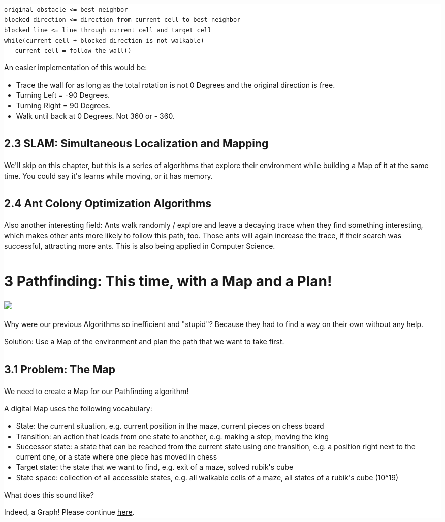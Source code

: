 ```
original_obstacle <= best_neighbor
blocked_direction <= direction from current_cell to best_neighbor
blocked_line <= line through current_cell and target_cell
while(current_cell + blocked_direction is not walkable)
   current_cell = follow_the_wall()
```

An easier implementation of this would be:
- Trace the wall for as long as the total rotation is not 0 Degrees and the original direction is free.
- Turning Left = -90 Degrees.
- Turning Right = 90 Degrees.
- Walk until back at 0 Degrees. Not 360 or - 360.

## 2.3 SLAM: Simultaneous Localization and Mapping

We'll skip on this chapter, but this is a series of algorithms that explore their environment while building a Map of it at the same time. You could say it's learns while moving, or it has memory.

## 2.4 Ant Colony Optimization Algorithms

Also another interesting field: Ants walk randomly / explore and leave a decaying trace when they find something interesting, which makes other ants more likely to follow this path, too. Those ants will again increase the trace, if their search was successful, attracting more ants. This is also being applied in Computer Science.

# 3 Pathfinding: This time, with a Map and a Plan!

<img width="300" src="https://camo.githubusercontent.com/3ea84edd32d72fee15daeaf2bb1a2cef79fdf05fbb78471d09fa40ba6f6f2007/687474703a2f2f692e696d6775722e636f6d2f396330524d756a2e706e67">

Why were our previous Algorithms so inefficient and "stupid"? Because they had to find a way on their own without any help.

Solution: Use a Map of the environment and plan the path that we want to take first.

## 3.1 Problem: The Map

We need to create a Map for our Pathfinding algorithm! 

A digital Map uses the following vocabulary:

- State: the current situation, e.g. current position in the maze, current pieces on chess board
- Transition: an action that leads from one state to another, e.g. making a step, moving the king
- Successor state: a state that can be reached from the current state using one transition, e.g. a position right next to the current one, or a state where one piece has moved in chess
- Target state: the state that we want to find, e.g. exit of a maze, solved rubik's cube
- State space: collection of all accessible states, e.g. all walkable cells of a maze, all states of a rubik's cube (10^19)

What does this sound like?

Indeed, a Graph! Please continue [here](../algodata-205-grid).
